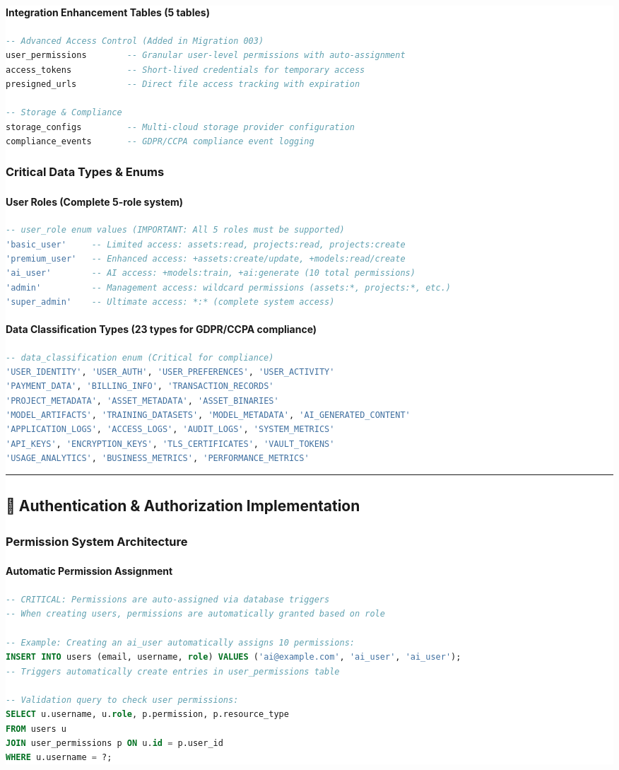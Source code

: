 #### **Integration Enhancement Tables** (5 tables)
```sql
-- Advanced Access Control (Added in Migration 003)
user_permissions        -- Granular user-level permissions with auto-assignment
access_tokens           -- Short-lived credentials for temporary access
presigned_urls          -- Direct file access tracking with expiration

-- Storage & Compliance
storage_configs         -- Multi-cloud storage provider configuration
compliance_events       -- GDPR/CCPA compliance event logging
```

### **Critical Data Types & Enums**

#### **User Roles** (Complete 5-role system)
```sql
-- user_role enum values (IMPORTANT: All 5 roles must be supported)
'basic_user'     -- Limited access: assets:read, projects:read, projects:create
'premium_user'   -- Enhanced access: +assets:create/update, +models:read/create
'ai_user'        -- AI access: +models:train, +ai:generate (10 total permissions)
'admin'          -- Management access: wildcard permissions (assets:*, projects:*, etc.)
'super_admin'    -- Ultimate access: *:* (complete system access)
```

#### **Data Classification Types** (23 types for GDPR/CCPA compliance)
```sql
-- data_classification enum (Critical for compliance)
'USER_IDENTITY', 'USER_AUTH', 'USER_PREFERENCES', 'USER_ACTIVITY'
'PAYMENT_DATA', 'BILLING_INFO', 'TRANSACTION_RECORDS'
'PROJECT_METADATA', 'ASSET_METADATA', 'ASSET_BINARIES'
'MODEL_ARTIFACTS', 'TRAINING_DATASETS', 'MODEL_METADATA', 'AI_GENERATED_CONTENT'
'APPLICATION_LOGS', 'ACCESS_LOGS', 'AUDIT_LOGS', 'SYSTEM_METRICS'
'API_KEYS', 'ENCRYPTION_KEYS', 'TLS_CERTIFICATES', 'VAULT_TOKENS'
'USAGE_ANALYTICS', 'BUSINESS_METRICS', 'PERFORMANCE_METRICS'
```

---

## 🔐 **Authentication & Authorization Implementation**

### **Permission System Architecture**

#### **Automatic Permission Assignment**
```sql
-- CRITICAL: Permissions are auto-assigned via database triggers
-- When creating users, permissions are automatically granted based on role

-- Example: Creating an ai_user automatically assigns 10 permissions:
INSERT INTO users (email, username, role) VALUES ('ai@example.com', 'ai_user', 'ai_user');
-- Triggers automatically create entries in user_permissions table

-- Validation query to check user permissions:
SELECT u.username, u.role, p.permission, p.resource_type 
FROM users u 
JOIN user_permissions p ON u.id = p.user_id 
WHERE u.username = ?;
```
